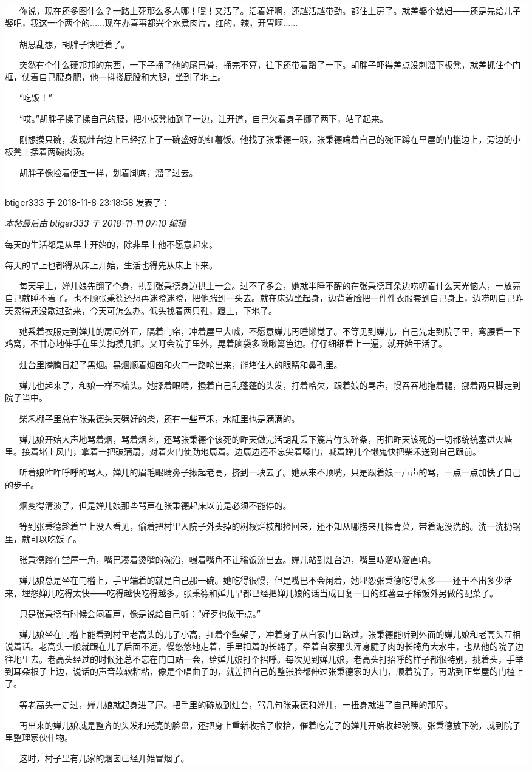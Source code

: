&nbsp; &nbsp;&nbsp; &nbsp;你说，现在还多图什么？一路上死那么多人哪！嘿！又活了。活着好啊，还越活越带劲。都住上房了。就差娶个媳妇——还是先给儿子娶吧，我这一个两个的……现在办喜事都兴个水煮肉片，红的，辣，开胃啊……

&nbsp; &nbsp;&nbsp; &nbsp;胡思乱想，胡胖子快睡着了。

&nbsp; &nbsp;&nbsp; &nbsp;突然有个什么硬邦邦的东西，一下子捅了他的尾巴骨，捅完不算，往下还带着蹭了一下。胡胖子吓得差点没刺溜下板凳，就差抓住个门框，仗着自己腰身肥，他一抖搂屁股和大腿，坐到了地上。

&nbsp; &nbsp;&nbsp; &nbsp;“吃饭！”

&nbsp; &nbsp;&nbsp; &nbsp;“哎。”胡胖子揉了揉自己的腰，把小板凳抽到了一边，让开道，自己欠着身子挪了两下，站了起来。

&nbsp; &nbsp;&nbsp; &nbsp;刚想摸只碗，发现灶台边上已经摆上了一碗盛好的红薯饭。他找了张秉德一眼，张秉德端着自己的碗正蹲在里屋的门槛边上，旁边的小板凳上摆着两碗肉汤。

&nbsp; &nbsp;&nbsp; &nbsp;胡胖子像捡着便宜一样，划着脚底，溜了过去。

---

btiger333 于 2018-11-8 23:18:58 发表了：

_本帖最后由 btiger333 于 2018-11-11 07:10 编辑_

每天的生活都是从早上开始的，除非早上他不愿意起来。

每天的早上也都得从床上开始，生活也得先从床上下来。

&nbsp; &nbsp;&nbsp; &nbsp;每天早上，婵儿娘先翻了个身，拱到张秉德身边拱上一会。过不了多会，她就半睡不醒的在张秉德耳朵边唠叨着什么天光恼人，一放亮自己就睡不着了。也不顾张秉德还想再迷瞪迷瞪，把他踹到一头去。就在床边坐起身，边背着脸把一件件衣服套到自己身上，边唠叨自己昨天累得还没歇过劲来，今天可怎么办。低头找着两只鞋，蹬上，下地了。

&nbsp; &nbsp;&nbsp; &nbsp;她系着衣服走到婵儿的房间外面，隔着门帘，冲着屋里大喊，不愿意婵儿再睡懒觉了。不等见到婵儿，自己先走到院子里，弯腰看一下鸡窝，不甘心地伸手在里头掏摸几把。又盯会院子里外，晃着脑袋多瞅瞅篱笆边。仔仔细细看上一遍，就开始干活了。

&nbsp; &nbsp;&nbsp; &nbsp;灶台里腾腾冒起了黑烟。黑烟顺着烟囱和火门一路呛出来，能堵住人的眼睛和鼻孔里。

&nbsp; &nbsp;&nbsp; &nbsp;婵儿也起来了，和娘一样不梳头。她揉着眼睛，搔着自己乱蓬蓬的头发，打着哈欠，跟着娘的骂声，慢吞吞地拖着腿，挪着两只脚走到院子当中。

&nbsp; &nbsp;&nbsp; &nbsp;柴禾棚子里总有张秉德头天劈好的柴，还有一些草禾，水缸里也是满满的。

&nbsp; &nbsp;&nbsp; &nbsp;婵儿娘开始大声地骂着烟，骂着烟囱，还骂张秉德个该死的昨天做完活胡乱丢下篾片竹头碎条，再把昨天该死的一切都统统塞进火塘里。接着堵上风门，拿着一把破蒲扇，对着火门使劲地扇着。边扇边还不忘尖着嗓门，喊着婵儿个懒鬼快把柴禾送到自己跟前。

&nbsp; &nbsp;&nbsp; &nbsp;听着娘咋咋呼呼的骂人，婵儿的眉毛眼睛鼻子揪起老高，挤到一块去了。她从来不顶嘴，只是跟着娘一声声的骂，一点一点加快了自己的步子。

&nbsp; &nbsp;&nbsp; &nbsp;烟变得清淡了，但是婵儿娘那些骂声在张秉德起床以前是必须不能停的。

&nbsp; &nbsp;&nbsp; &nbsp;等到张秉德趁着早上没人看见，偷着把村里人院子外头掉的树杈烂枝都捡回来，还不知从哪捞来几棵青菜，带着泥没洗的。洗一洗扔锅里，就可以吃饭了。

&nbsp; &nbsp;&nbsp; &nbsp;张秉德蹲在堂屋一角，嘴巴凑着烫嘴的碗沿，嘬着嘴角不让稀饭流出去。婵儿站到灶台边，嘴里哧溜哧溜直响。

&nbsp; &nbsp;&nbsp; &nbsp;婵儿娘总是坐在门槛上，手里端着的就是自己那一碗。她吃得很慢，但是嘴巴不会闲着，她埋怨张秉德吃得太多——还干不出多少活来，埋怨婵儿吃得太快——吃得越快吃得越多。张秉德和婵儿早都已经把婵儿娘的话当成日复一日的红薯豆子稀饭外另做的配菜了。

&nbsp; &nbsp;&nbsp; &nbsp;只是张秉德有时候会闷着声，像是说给自己听：“好歹也做干点。”

&nbsp; &nbsp;&nbsp; &nbsp;婵儿娘坐在门槛上能看到村里老高头的儿子小高，扛着个犁架子，冲着身子从自家门口路过。张秉德能听到外面的婵儿娘和老高头互相说着话。老高头一般就跟在儿子后面不远，慢悠悠地走着，手里扣着的长绳子，牵着自家那头浑身腱子肉的长犄角大水牛，也从他的院子边往地里去。老高头经过的时候还总不忘在门口站一会，给婵儿娘打个招呼。每次见到婵儿娘，老高头打招呼的样子都很特别，挑着头，手举到耳朵根子上边，说话的声音软软粘粘，像是个唱曲子的，就差把自己的整张脸都伸过张秉德家的大门，顺着院子，再贴到正堂屋的门槛上了。

&nbsp; &nbsp;&nbsp; &nbsp;等老高头一走过，婵儿娘就起身进了屋。把手里的碗放到灶台，骂几句张秉德和婵儿，一扭身就进了自己睡的那屋。

&nbsp; &nbsp;&nbsp; &nbsp;再出来的婵儿娘就是整齐的头发和光亮的脸盘，还把身上重新收拾了收拾，催着吃完了的婵儿开始收起碗筷。张秉德放下碗，就到院子里整理家伙什物。

&nbsp; &nbsp;&nbsp; &nbsp;这时，村子里有几家的烟囱已经开始冒烟了。
